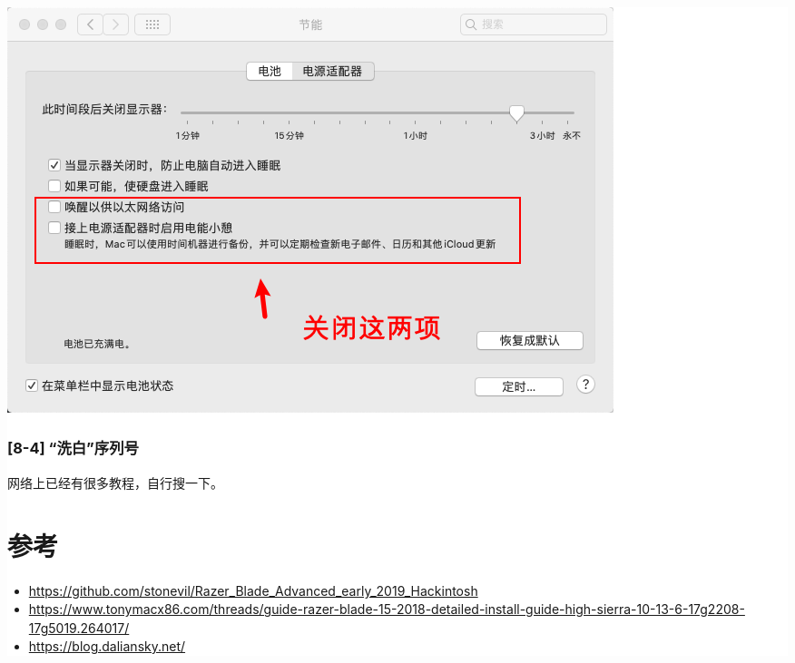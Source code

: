 ![8-3](./img/8-3.png)

### [8-4] “洗白”序列号

网络上已经有很多教程，自行搜一下。



# 参考

- https://github.com/stonevil/Razer_Blade_Advanced_early_2019_Hackintosh
- https://www.tonymacx86.com/threads/guide-razer-blade-15-2018-detailed-install-guide-high-sierra-10-13-6-17g2208-17g5019.264017/
- https://blog.daliansky.net/
